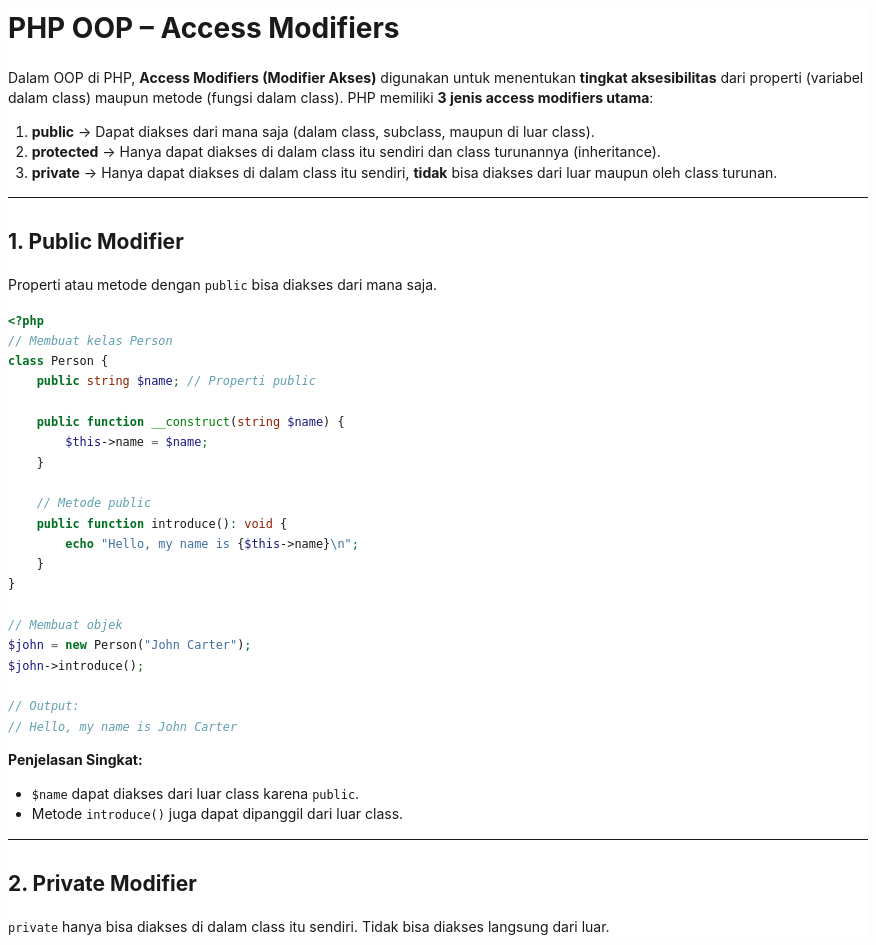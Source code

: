 # PHP OOP – Access Modifiers

Dalam OOP di PHP, **Access Modifiers (Modifier Akses)** digunakan untuk menentukan **tingkat aksesibilitas** dari properti (variabel dalam class) maupun metode (fungsi dalam class).
PHP memiliki **3 jenis access modifiers utama**:

1. **public** → Dapat diakses dari mana saja (dalam class, subclass, maupun di luar class).
2. **protected** → Hanya dapat diakses di dalam class itu sendiri dan class turunannya (inheritance).
3. **private** → Hanya dapat diakses di dalam class itu sendiri, **tidak** bisa diakses dari luar maupun oleh class turunan.

---

## 1. Public Modifier

Properti atau metode dengan `public` bisa diakses dari mana saja.

```php
<?php
// Membuat kelas Person
class Person {
    public string $name; // Properti public

    public function __construct(string $name) {
        $this->name = $name;
    }

    // Metode public
    public function introduce(): void {
        echo "Hello, my name is {$this->name}\n";
    }
}

// Membuat objek
$john = new Person("John Carter");
$john->introduce();

// Output:
// Hello, my name is John Carter
```

**Penjelasan Singkat:**

- `$name` dapat diakses dari luar class karena `public`.
- Metode `introduce()` juga dapat dipanggil dari luar class.

---

## 2. Private Modifier

`private` hanya bisa diakses di dalam class itu sendiri. Tidak bisa diakses langsung dari luar.
